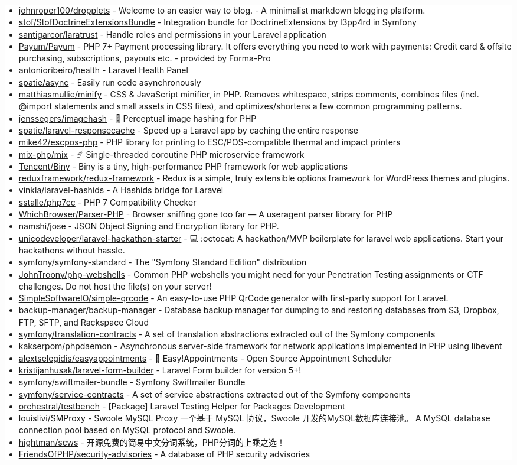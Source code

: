 * [johnroper100/dropplets](https://github.com/johnroper100/dropplets) - Welcome to an easier way to blog. - A minimalist markdown blogging platform.
* [stof/StofDoctrineExtensionsBundle](https://github.com/stof/StofDoctrineExtensionsBundle) - Integration bundle for DoctrineExtensions by l3pp4rd in Symfony
* [santigarcor/laratrust](https://github.com/santigarcor/laratrust) - Handle roles and permissions in your Laravel application
* [Payum/Payum](https://github.com/Payum/Payum) - PHP 7+ Payment processing library. It offers everything you need to work with payments: Credit card & offsite purchasing, subscriptions, payouts etc.  - provided by Forma-Pro
* [antonioribeiro/health](https://github.com/antonioribeiro/health) - Laravel Health Panel
* [spatie/async](https://github.com/spatie/async) - Easily run code asynchronously
* [matthiasmullie/minify](https://github.com/matthiasmullie/minify) - CSS & JavaScript minifier, in PHP. Removes whitespace, strips comments, combines files (incl. @import statements and small assets in CSS files), and optimizes/shortens a few common programming patterns.
* [jenssegers/imagehash](https://github.com/jenssegers/imagehash) - 🌄 Perceptual image hashing for PHP
* [spatie/laravel-responsecache](https://github.com/spatie/laravel-responsecache) - Speed up a Laravel app by caching the entire response
* [mike42/escpos-php](https://github.com/mike42/escpos-php) - PHP library for printing to ESC/POS-compatible thermal and impact printers
* [mix-php/mix](https://github.com/mix-php/mix) - ☄️ Single-threaded coroutine PHP microservice framework
* [Tencent/Biny](https://github.com/Tencent/Biny) - Biny is a tiny, high-performance PHP framework for web applications
* [reduxframework/redux-framework](https://github.com/reduxframework/redux-framework) - Redux is a simple, truly extensible options framework for WordPress themes and plugins.
* [vinkla/laravel-hashids](https://github.com/vinkla/laravel-hashids) - A Hashids bridge for Laravel
* [sstalle/php7cc](https://github.com/sstalle/php7cc) - PHP 7 Compatibility Checker
* [WhichBrowser/Parser-PHP](https://github.com/WhichBrowser/Parser-PHP) - Browser sniffing gone too far — A useragent parser library for PHP
* [namshi/jose](https://github.com/namshi/jose) - JSON Object Signing and Encryption library for PHP.
* [unicodeveloper/laravel-hackathon-starter](https://github.com/unicodeveloper/laravel-hackathon-starter) - :computer: :octocat: A hackathon/MVP boilerplate for laravel web applications. Start your hackathons without hassle.
* [symfony/symfony-standard](https://github.com/symfony/symfony-standard) - The "Symfony Standard Edition" distribution
* [JohnTroony/php-webshells](https://github.com/JohnTroony/php-webshells) - Common PHP webshells you might need for your Penetration Testing assignments or CTF challenges. Do not host the file(s) on your server!
* [SimpleSoftwareIO/simple-qrcode](https://github.com/SimpleSoftwareIO/simple-qrcode) - An easy-to-use PHP QrCode generator with first-party support for Laravel.
* [backup-manager/backup-manager](https://github.com/backup-manager/backup-manager) - Database backup manager for dumping to and restoring databases from S3, Dropbox, FTP, SFTP, and Rackspace Cloud
* [symfony/translation-contracts](https://github.com/symfony/translation-contracts) - A set of translation abstractions extracted out of the Symfony components
* [kakserpom/phpdaemon](https://github.com/kakserpom/phpdaemon) - Asynchronous server-side framework for network applications implemented in PHP using libevent
* [alextselegidis/easyappointments](https://github.com/alextselegidis/easyappointments) - :date: Easy!Appointments - Open Source Appointment Scheduler
* [kristijanhusak/laravel-form-builder](https://github.com/kristijanhusak/laravel-form-builder) - Laravel Form builder for version 5+!
* [symfony/swiftmailer-bundle](https://github.com/symfony/swiftmailer-bundle) - Symfony Swiftmailer Bundle
* [symfony/service-contracts](https://github.com/symfony/service-contracts) - A set of service abstractions extracted out of the Symfony components
* [orchestral/testbench](https://github.com/orchestral/testbench) - [Package] Laravel Testing Helper for Packages Development
* [louislivi/SMProxy](https://github.com/louislivi/SMProxy) - Swoole MySQL Proxy 一个基于 MySQL 协议，Swoole 开发的MySQL数据库连接池。 A MySQL database connection pool based on MySQL protocol and Swoole.
* [hightman/scws](https://github.com/hightman/scws) - 开源免费的简易中文分词系统，PHP分词的上乘之选！
* [FriendsOfPHP/security-advisories](https://github.com/FriendsOfPHP/security-advisories) - A database of PHP security advisories